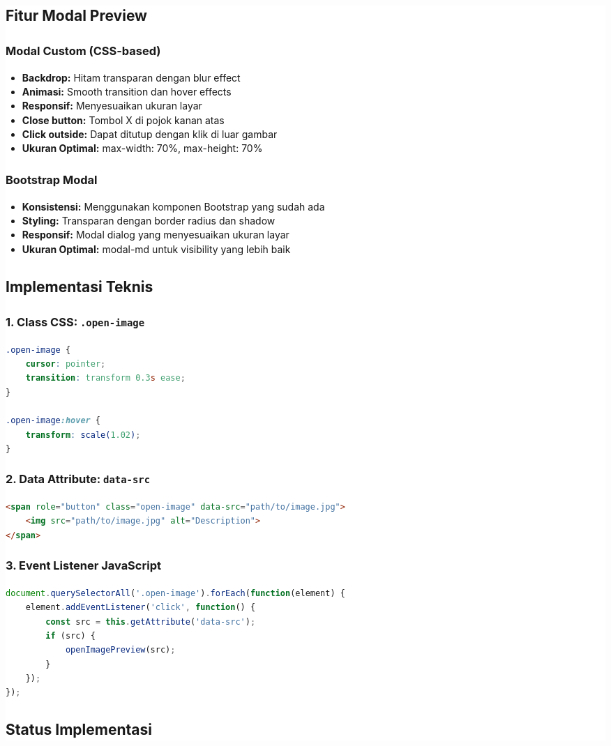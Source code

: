 ## Fitur Modal Preview

### Modal Custom (CSS-based)
- **Backdrop:** Hitam transparan dengan blur effect
- **Animasi:** Smooth transition dan hover effects
- **Responsif:** Menyesuaikan ukuran layar
- **Close button:** Tombol X di pojok kanan atas
- **Click outside:** Dapat ditutup dengan klik di luar gambar
- **Ukuran Optimal:** max-width: 70%, max-height: 70%

### Bootstrap Modal
- **Konsistensi:** Menggunakan komponen Bootstrap yang sudah ada
- **Styling:** Transparan dengan border radius dan shadow
- **Responsif:** Modal dialog yang menyesuaikan ukuran layar
- **Ukuran Optimal:** modal-md untuk visibility yang lebih baik

## Implementasi Teknis

### 1. **Class CSS: `.open-image`**
```css
.open-image {
    cursor: pointer;
    transition: transform 0.3s ease;
}

.open-image:hover {
    transform: scale(1.02);
}
```

### 2. **Data Attribute: `data-src`**
```html
<span role="button" class="open-image" data-src="path/to/image.jpg">
    <img src="path/to/image.jpg" alt="Description">
</span>
```

### 3. **Event Listener JavaScript**
```javascript
document.querySelectorAll('.open-image').forEach(function(element) {
    element.addEventListener('click', function() {
        const src = this.getAttribute('data-src');
        if (src) {
            openImagePreview(src);
        }
    });
});
```

## Status Implementasi
